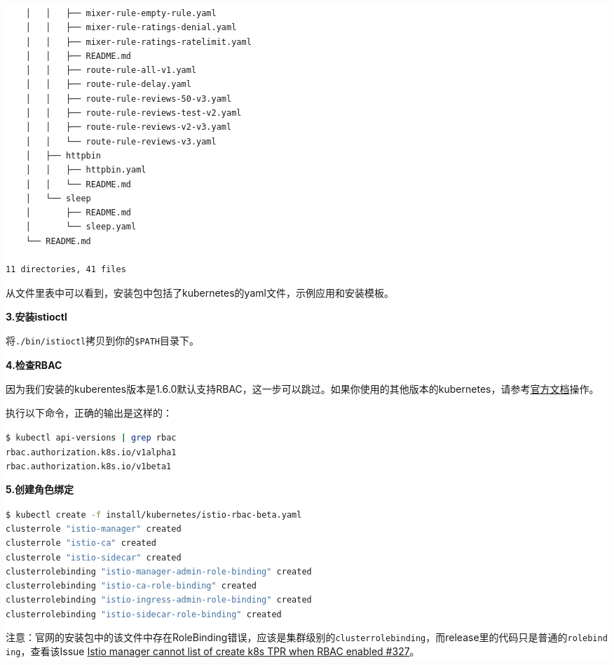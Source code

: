 ```
    │   │   ├── mixer-rule-empty-rule.yaml
    │   │   ├── mixer-rule-ratings-denial.yaml
    │   │   ├── mixer-rule-ratings-ratelimit.yaml
    │   │   ├── README.md
    │   │   ├── route-rule-all-v1.yaml
    │   │   ├── route-rule-delay.yaml
    │   │   ├── route-rule-reviews-50-v3.yaml
    │   │   ├── route-rule-reviews-test-v2.yaml
    │   │   ├── route-rule-reviews-v2-v3.yaml
    │   │   └── route-rule-reviews-v3.yaml
    │   ├── httpbin
    │   │   ├── httpbin.yaml
    │   │   └── README.md
    │   └── sleep
    │       ├── README.md
    │       └── sleep.yaml
    └── README.md

11 directories, 41 files
```

从文件里表中可以看到，安装包中包括了kubernetes的yaml文件，示例应用和安装模板。

**3.安装istioctl**

将`./bin/istioctl`拷贝到你的`$PATH`目录下。

**4.检查RBAC**

因为我们安装的kuberentes版本是1.6.0默认支持RBAC，这一步可以跳过。如果你使用的其他版本的kubernetes，请参考[官方文档](https://istio.io/docs/tasks/installing-istio.html)操作。

执行以下命令，正确的输出是这样的：

```bash
$ kubectl api-versions | grep rbac
rbac.authorization.k8s.io/v1alpha1
rbac.authorization.k8s.io/v1beta1
```

**5.创建角色绑定**

```bash
$ kubectl create -f install/kubernetes/istio-rbac-beta.yaml
clusterrole "istio-manager" created
clusterrole "istio-ca" created
clusterrole "istio-sidecar" created
clusterrolebinding "istio-manager-admin-role-binding" created
clusterrolebinding "istio-ca-role-binding" created
clusterrolebinding "istio-ingress-admin-role-binding" created
clusterrolebinding "istio-sidecar-role-binding" created
```

注意：官网的安装包中的该文件中存在RoleBinding错误，应该是集群级别的`clusterrolebinding`，而release里的代码只是普通的`rolebinding`，查看该Issue [Istio manager cannot list of create k8s TPR when RBAC enabled #327](https://github.com/istio/istio/issues/327)。
